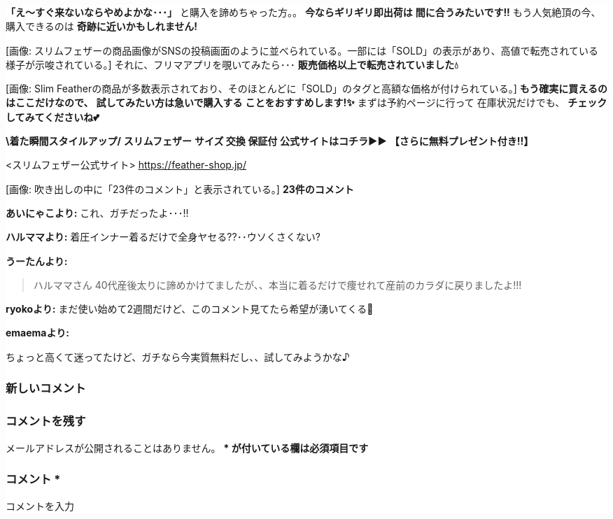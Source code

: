 **「え〜すぐ来ないならやめよかな･･･」**
と購入を諦めちゃった方。。
**今ならギリギリ即出荷は**
**間に合うみたいです!!**
もう人気絶頂の今、購入できるのは
**奇跡に近いかもしれません!**

[画像: スリムフェザーの商品画像がSNSの投稿画面のように並べられている。一部には「SOLD」の表示があり、高値で転売されている様子が示唆されている。]
それに、フリマアプリを覗いてみたら･･･
**販売価格以上で転売されていました💧**

[画像: Slim Featherの商品が多数表示されており、そのほとんどに「SOLD」のタグと高額な価格が付けられている。]
**もう確実に買えるのはここだけなので、**
**試してみたい方は急いで購入する**
**ことをおすすめします!✨**
まずは予約ページに行って
在庫状況だけでも、
**チェックしてみてくださいね💕**

**\着た瞬間スタイルアップ/**
**スリムフェザー**
**サイズ 交換 保証付**
**公式サイトはコチラ►►**
**【さらに無料プレゼント付き!!】**

<スリムフェザー公式サイト>
https://feather-shop.jp/

[画像: 吹き出しの中に「23件のコメント」と表示されている。]
**23件のコメント**

**あいにゃこより:**
これ、ガチだったよ･･･!!

**ハルママより:**
着圧インナー着るだけで全身ヤセる??･･ウソくさくない?

**うーたんより:**
>ハルママさん
40代産後太りに諦めかけてましたが、、本当に着るだけで痩せれて産前のカラダに戻りましたよ!!!

**ryokoより:**
まだ使い始めて2週間だけど、このコメント見てたら希望が湧いてくる🥰

**emaemaより:**

ちょっと高くて迷ってたけど、ガチなら今実質無料だし、、試してみようかな♪

### 新しいコメント

### コメントを残す
メールアドレスが公開されることはありません。
**\* が付いている欄は必須項目です**

### コメント \*
コメントを入力
